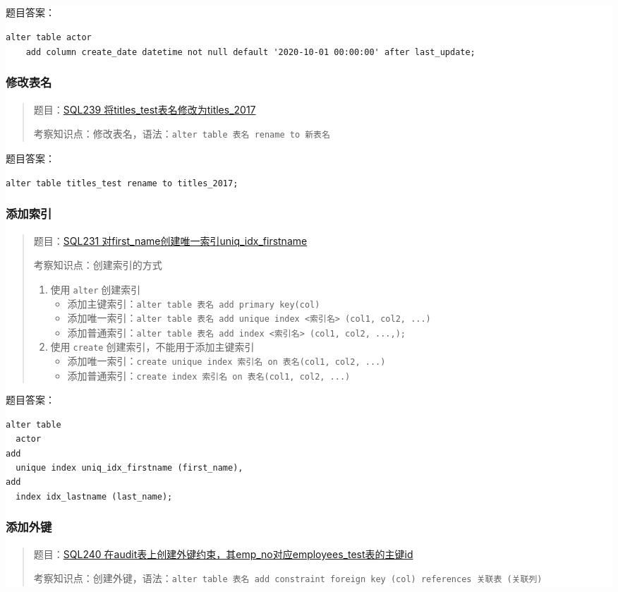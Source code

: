 题目答案：

```mysql
alter table actor
    add column create_date datetime not null default '2020-10-01 00:00:00' after last_update;
```

### 修改表名

> 题目：[SQL239 将titles_test表名修改为titles_2017](https://www.nowcoder.com/practice/5277d7f92aa746ab8aa42886e5d570d4?tpId=82&tags=&title=&difficulty=0&judgeStatus=0&rp=1&sourceUrl=%2Fexam%2Foj%3Fpage%3D1%26tab%3DSQL%25E7%25AF%2587%26topicId%3D82)
>
> 考察知识点：修改表名，语法：`alter table 表名 rename to 新表名 `

题目答案：

```mysql
alter table titles_test rename to titles_2017;
```

### 添加索引

> 题目：[SQL231 对first_name创建唯一索引uniq_idx_firstname](https://www.nowcoder.com/practice/e1824daa0c49404aa602cf0cb34bdd75?tpId=82&tags=&title=&difficulty=0&judgeStatus=0&rp=1&sourceUrl=%2Fexam%2Foj%3Fpage%3D1%26tab%3DSQL%E7%AF%87%26topicId%3D82)
>
> 考察知识点：创建索引的方式
>
> 1. 使用 `alter` 创建索引
>    - 添加主键索引：`alter table 表名 add primary key(col)`
>    - 添加唯一索引：`alter table 表名 add unique index <索引名> (col1, col2, ...)`
>    - 添加普通索引：`alter table 表名 add index <索引名> (col1, col2, ...,);`
> 2. 使用 `create` 创建索引，不能用于添加主键索引
>    - 添加唯一索引：`create unique index 索引名 on 表名(col1, col2, ...)`
>    - 添加普通索引：`create index 索引名 on 表名(col1, col2, ...)`

题目答案：

```mysql
alter table
  actor
add
  unique index uniq_idx_firstname (first_name),
add
  index idx_lastname (last_name);
```

### 添加外键

> 题目：[SQL240 在audit表上创建外键约束，其emp_no对应employees_test表的主键id](https://www.nowcoder.com/practice/aeaa116185f24f209ca4fa40e226de48?tpId=82&tags=&title=&difficulty=0&judgeStatus=0&rp=1&sourceUrl=%2Fexam%2Foj%3Fpage%3D1%26tab%3DSQL%25E7%25AF%2587%26topicId%3D82)
>
> 考察知识点：创建外键，语法：`alter table 表名 add constraint foreign key (col) references 关联表 (关联列)  `

